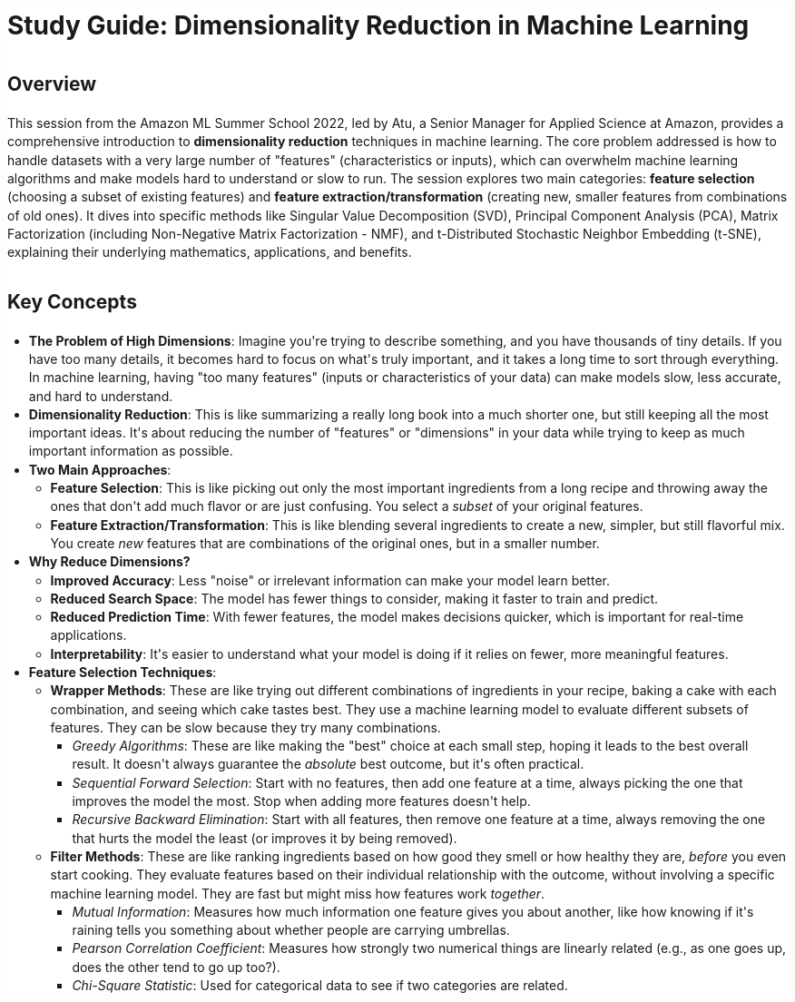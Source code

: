 # Study Guide: Dimensionality Reduction in Machine Learning

## Overview
This session from the Amazon ML Summer School 2022, led by Atu, a Senior Manager for Applied Science at Amazon, provides a comprehensive introduction to **dimensionality reduction** techniques in machine learning. The core problem addressed is how to handle datasets with a very large number of "features" (characteristics or inputs), which can overwhelm machine learning algorithms and make models hard to understand or slow to run. The session explores two main categories: **feature selection** (choosing a subset of existing features) and **feature extraction/transformation** (creating new, smaller features from combinations of old ones). It dives into specific methods like Singular Value Decomposition (SVD), Principal Component Analysis (PCA), Matrix Factorization (including Non-Negative Matrix Factorization - NMF), and t-Distributed Stochastic Neighbor Embedding (t-SNE), explaining their underlying mathematics, applications, and benefits.

## Key Concepts

*   **The Problem of High Dimensions**: Imagine you're trying to describe something, and you have thousands of tiny details. If you have too many details, it becomes hard to focus on what's truly important, and it takes a long time to sort through everything. In machine learning, having "too many features" (inputs or characteristics of your data) can make models slow, less accurate, and hard to understand.
*   **Dimensionality Reduction**: This is like summarizing a really long book into a much shorter one, but still keeping all the most important ideas. It's about reducing the number of "features" or "dimensions" in your data while trying to keep as much important information as possible.
*   **Two Main Approaches**:
    *   **Feature Selection**: This is like picking out only the most important ingredients from a long recipe and throwing away the ones that don't add much flavor or are just confusing. You select a *subset* of your original features.
    *   **Feature Extraction/Transformation**: This is like blending several ingredients to create a new, simpler, but still flavorful mix. You create *new* features that are combinations of the original ones, but in a smaller number.
*   **Why Reduce Dimensions?**
    *   **Improved Accuracy**: Less "noise" or irrelevant information can make your model learn better.
    *   **Reduced Search Space**: The model has fewer things to consider, making it faster to train and predict.
    *   **Reduced Prediction Time**: With fewer features, the model makes decisions quicker, which is important for real-time applications.
    *   **Interpretability**: It's easier to understand what your model is doing if it relies on fewer, more meaningful features.
*   **Feature Selection Techniques**:
    *   **Wrapper Methods**: These are like trying out different combinations of ingredients in your recipe, baking a cake with each combination, and seeing which cake tastes best. They use a machine learning model to evaluate different subsets of features. They can be slow because they try many combinations.
        *   *Greedy Algorithms*: These are like making the "best" choice at each small step, hoping it leads to the best overall result. It doesn't always guarantee the *absolute* best outcome, but it's often practical.
        *   *Sequential Forward Selection*: Start with no features, then add one feature at a time, always picking the one that improves the model the most. Stop when adding more features doesn't help.
        *   *Recursive Backward Elimination*: Start with all features, then remove one feature at a time, always removing the one that hurts the model the least (or improves it by being removed).
    *   **Filter Methods**: These are like ranking ingredients based on how good they smell or how healthy they are, *before* you even start cooking. They evaluate features based on their individual relationship with the outcome, without involving a specific machine learning model. They are fast but might miss how features work *together*.
        *   *Mutual Information*: Measures how much information one feature gives you about another, like how knowing if it's raining tells you something about whether people are carrying umbrellas.
        *   *Pearson Correlation Coefficient*: Measures how strongly two numerical things are linearly related (e.g., as one goes up, does the other tend to go up too?).
        *   *Chi-Square Statistic*: Used for categorical data to see if two categories are related.